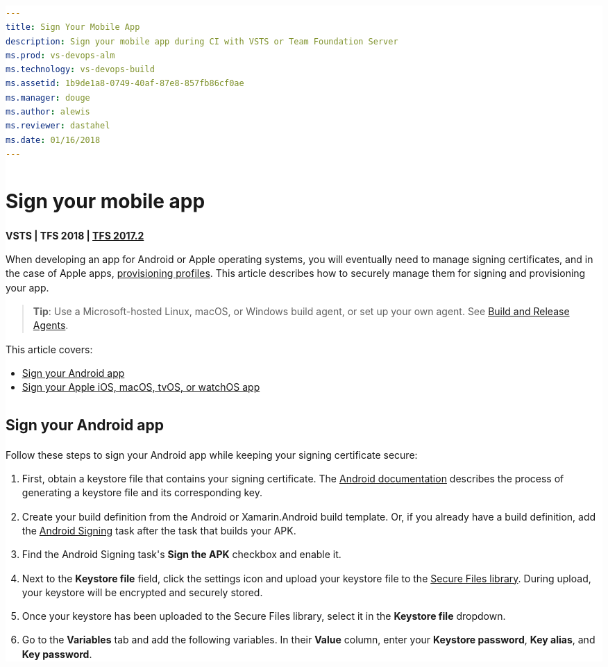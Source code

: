```yaml
---
title: Sign Your Mobile App
description: Sign your mobile app during CI with VSTS or Team Foundation Server
ms.prod: vs-devops-alm
ms.technology: vs-devops-build
ms.assetid: 1b9de1a8-0749-40af-87e8-857fb86cf0ae
ms.manager: douge
ms.author: alewis
ms.reviewer: dastahel
ms.date: 01/16/2018
---
```


# Sign your mobile app

**VSTS | TFS 2018 | [TFS 2017.2](secure-certs.md)**

When developing an app for Android or Apple operating systems, you will eventually need to manage signing certificates, and in the case of Apple apps, [provisioning profiles](https://developer.apple.com/library/ios/documentation/IDEs/Conceptual/AppStoreDistributionTutorial/Introduction/Introduction.html#//apple_ref/doc/uid/TP40013839). This article describes how to securely manage them for signing and provisioning your app.

> **Tip**: Use a Microsoft-hosted Linux, macOS, or Windows build agent, or set up your own agent. See [Build and Release Agents](../../concepts/agents/agents.md).

This article covers:
- [Sign your Android app](#android)
- [Sign your Apple iOS, macOS, tvOS, or watchOS app](#apple)

<a name="android"></a>

## Sign your Android app

Follow these steps to sign your Android app while keeping your signing certificate secure:

1. First, obtain a keystore file that contains your signing certificate. The [Android documentation](https://developer.android.com/studio/publish/app-signing.html#generate-key) describes the process of generating a keystore file and its corresponding key.

1. Create your build definition from the Android or Xamarin.Android build template. Or, if you already have a build definition, add the [Android Signing](../../tasks/build/android-signing.md) task after the task that builds your APK.

1. Find the Android Signing task's **Sign the APK** checkbox and enable it.

1. Next to the **Keystore file** field, click the settings icon and upload your keystore file to the [Secure Files library](../../concepts/library/secure-files.md). During upload, your keystore will be encrypted and securely stored.

1. Once your keystore has been uploaded to the Secure Files library, select it in the **Keystore file** dropdown.

1. Go to the **Variables** tab and add the following variables. In their **Value** column, enter your **Keystore password**, **Key alias**, and **Key password**.
